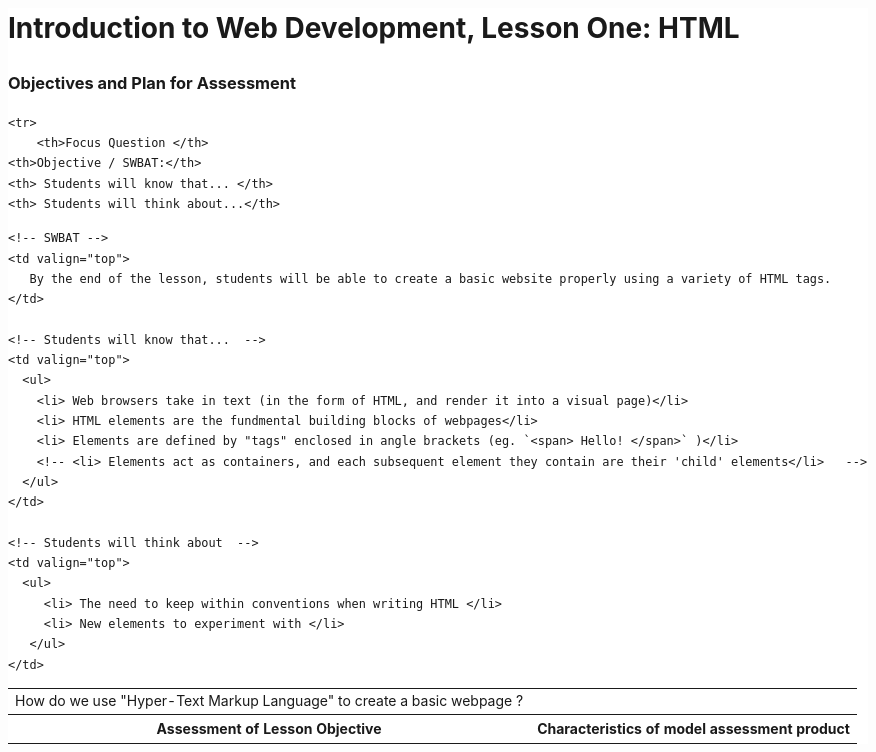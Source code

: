 # Introduction to Web Development, Lesson One: HTML

### Objectives and Plan for Assessment

<table>

  
	<tr>
		<th>Focus Question </th>
   	<th>Objective / SWBAT:</th>
   	<th> Students will know that... </th>
   	<th> Students will think about...</th>
  </tr>

  

  <tr>
		<!-- Focus Question -->
	  <td valign="top">
      	How do we use "Hyper-Text Markup Language" to create a basic webpage ?
    </td>

    <!-- SWBAT -->
    <td valign="top">
       By the end of the lesson, students will be able to create a basic website properly using a variety of HTML tags.
    </td>

    <!-- Students will know that...  -->
    <td valign="top">
      <ul>
        <li> Web browsers take in text (in the form of HTML, and render it into a visual page)</li>
        <li> HTML elements are the fundmental building blocks of webpages</li>
        <li> Elements are defined by "tags" enclosed in angle brackets (eg. `<span> Hello! </span>` )</li>
        <!-- <li> Elements act as containers, and each subsequent element they contain are their 'child' elements</li>   -->
      </ul>
    </td>

    <!-- Students will think about  -->
    <td valign="top">
      <ul>
      	 <li> The need to keep within conventions when writing HTML </li>
         <li> New elements to experiment with </li>
       </ul>
    </td>
  </tr>

  

  <tr>
    <th colspan="2">
      Assessment of Lesson Objective
    </th>
    <th colspan="2">
      Characteristics of model assessment product
    </th>
  </tr>
